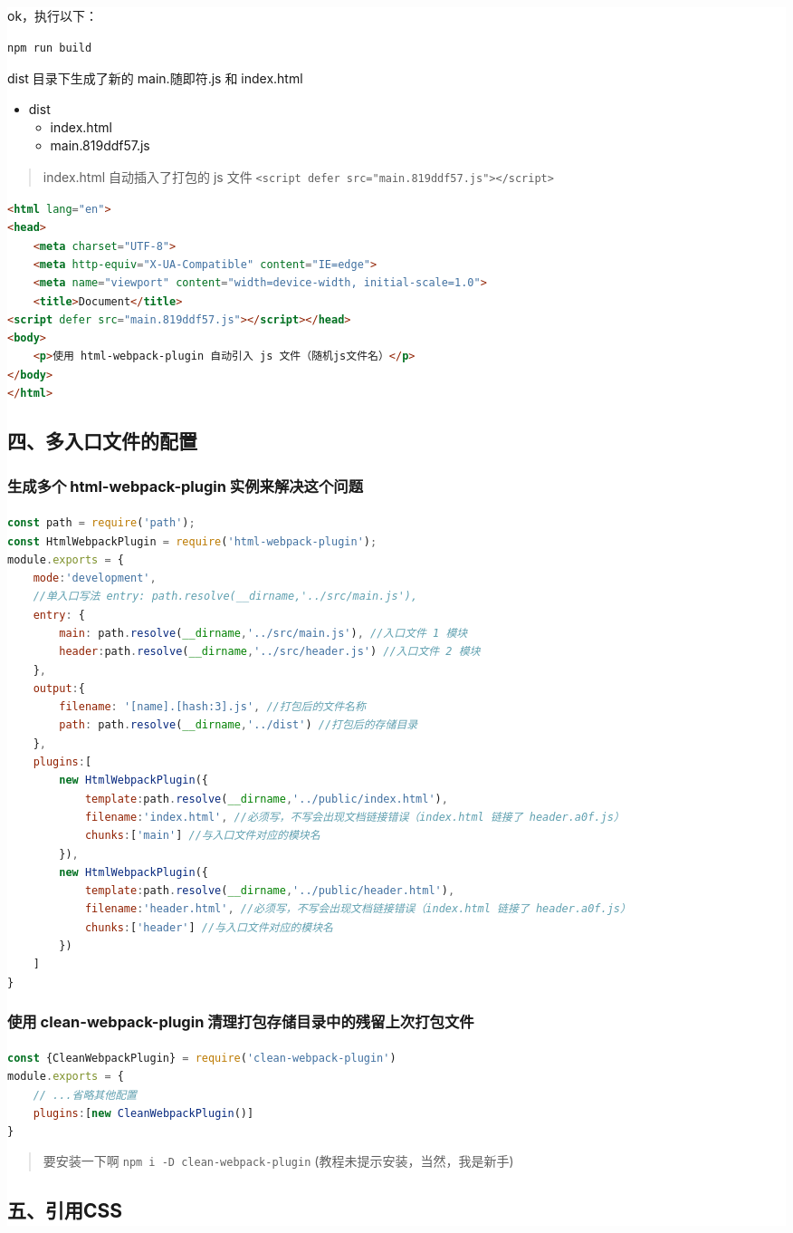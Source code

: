 ok，执行以下：
```
npm run build
```
dist 目录下生成了新的 main.随即符.js 和 index.html
- dist
   - index.html
   - main.819ddf57.js
>index.html 自动插入了打包的 js 文件 `<script defer src="main.819ddf57.js"></script>`
```html
<html lang="en">
<head>
	<meta charset="UTF-8">
	<meta http-equiv="X-UA-Compatible" content="IE=edge">
	<meta name="viewport" content="width=device-width, initial-scale=1.0">
	<title>Document</title>
<script defer src="main.819ddf57.js"></script></head>
<body>
	<p>使用 html-webpack-plugin 自动引入 js 文件（随机js文件名）</p>
</body>
</html>
```
## 四、多入口文件的配置
### 生成多个 html-webpack-plugin 实例来解决这个问题
```js
const path = require('path');
const HtmlWebpackPlugin = require('html-webpack-plugin');
module.exports = {
	mode:'development',
	//单入口写法 entry: path.resolve(__dirname,'../src/main.js'),
	entry: {
		main: path.resolve(__dirname,'../src/main.js'), //入口文件 1 模块
		header:path.resolve(__dirname,'../src/header.js') //入口文件 2 模块
	},
	output:{
		filename: '[name].[hash:3].js', //打包后的文件名称
		path: path.resolve(__dirname,'../dist') //打包后的存储目录
	},
	plugins:[
		new HtmlWebpackPlugin({
			template:path.resolve(__dirname,'../public/index.html'),
			filename:'index.html', //必须写，不写会出现文档链接错误（index.html 链接了 header.a0f.js）
			chunks:['main'] //与入口文件对应的模块名
		}),
		new HtmlWebpackPlugin({
			template:path.resolve(__dirname,'../public/header.html'),
			filename:'header.html', //必须写，不写会出现文档链接错误（index.html 链接了 header.a0f.js）
			chunks:['header'] //与入口文件对应的模块名
		})
	]
}
```
### 使用 clean-webpack-plugin 清理打包存储目录中的残留上次打包文件
```js
const {CleanWebpackPlugin} = require('clean-webpack-plugin')
module.exports = {
	// ...省略其他配置
	plugins:[new CleanWebpackPlugin()]
}
```
> 要安装一下啊 `npm i -D clean-webpack-plugin` (教程未提示安装，当然，我是新手)
## 五、引用CSS